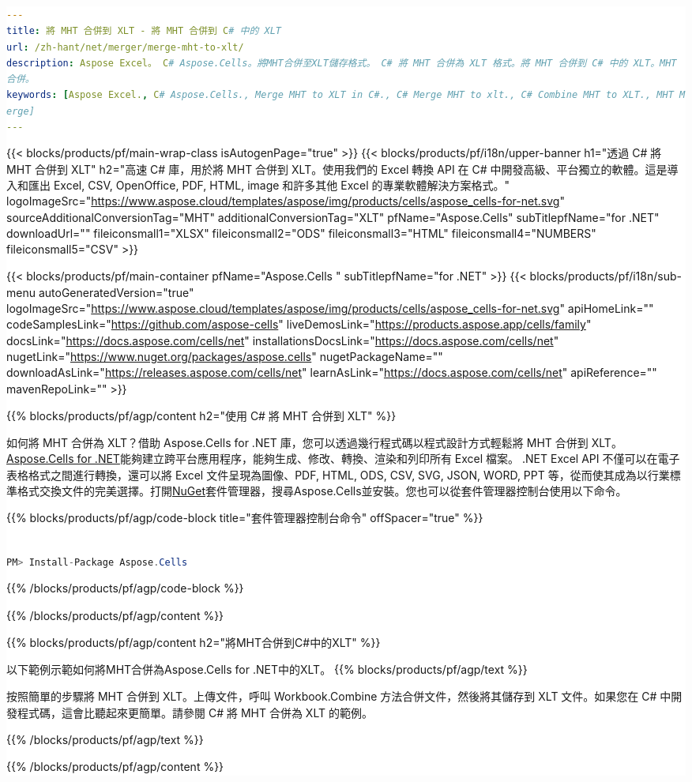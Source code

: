 ```yaml
---
title: 將 MHT 合併到 XLT - 將 MHT 合併到 C# 中的 XLT
url: /zh-hant/net/merger/merge-mht-to-xlt/ 
description: Aspose Excel。 C# Aspose.Cells。將MHT合併至XLT儲存格式。 C# 將 MHT 合併為 XLT 格式。將 MHT 合併到 C# 中的 XLT。MHT 合併。
keywords: [Aspose Excel., C# Aspose.Cells., Merge MHT to XLT in C#., C# Merge MHT to xlt., C# Combine MHT to XLT., MHT Merge]
---
```

{{< blocks/products/pf/main-wrap-class isAutogenPage="true" >}}
{{< blocks/products/pf/i18n/upper-banner h1="透過 C# 將 MHT 合併到 XLT" h2="高速 C# 庫，用於將 MHT 合併到 XLT。使用我們的 Excel 轉換 API 在 C# 中開發高級、平台獨立的軟體。這是導入和匯出 Excel, CSV, OpenOffice, PDF, HTML, image 和許多其他 Excel 的專業軟體解決方案格式。" logoImageSrc="https://www.aspose.cloud/templates/aspose/img/products/cells/aspose_cells-for-net.svg" sourceAdditionalConversionTag="MHT" additionalConversionTag="XLT" pfName="Aspose.Cells" subTitlepfName="for .NET" downloadUrl="" fileiconsmall1="XLSX" fileiconsmall2="ODS" fileiconsmall3="HTML" fileiconsmall4="NUMBERS" fileiconsmall5="CSV" >}}

{{< blocks/products/pf/main-container pfName="Aspose.Cells " subTitlepfName="for .NET" >}}
{{< blocks/products/pf/i18n/sub-menu autoGeneratedVersion="true" logoImageSrc="https://www.aspose.cloud/templates/aspose/img/products/cells/aspose_cells-for-net.svg" apiHomeLink="" codeSamplesLink="https://github.com/aspose-cells" liveDemosLink="https://products.aspose.app/cells/family" docsLink="https://docs.aspose.com/cells/net" installationsDocsLink="https://docs.aspose.com/cells/net" nugetLink="https://www.nuget.org/packages/aspose.cells" nugetPackageName="" downloadAsLink="https://releases.aspose.com/cells/net" learnAsLink="https://docs.aspose.com/cells/net" apiReference="" mavenRepoLink="" >}}

{{% blocks/products/pf/agp/content h2="使用 C# 將 MHT 合併到 XLT" %}}

如何將 MHT 合併為 XLT？借助 Aspose.Cells for .NET 庫，您可以透過幾行程式碼以程式設計方式輕鬆將 MHT 合併到 XLT。[Aspose.Cells for .NET](https://products.aspose.com/cells/net)能夠建立跨平台應用程序，能夠生成、修改、轉換、渲染和列印所有 Excel 檔案。 .NET Excel API 不僅可以在電子表格格式之間進行轉換，還可以將 Excel 文件呈現為圖像、PDF, HTML, ODS, CSV, SVG, JSON, WORD, PPT 等，從而使其成為以行業標準格式交換文件的完美選擇。打開[NuGet](https://www.nuget.org/packages/aspose.cells)套件管理器，搜尋Aspose.Cells並安裝。您也可以從套件管理器控制台使用以下命令。

{{% blocks/products/pf/agp/code-block title="套件管理器控制台命令" offSpacer="true" %}}

```cs

PM> Install-Package Aspose.Cells

```

{{% /blocks/products/pf/agp/code-block %}}

{{% /blocks/products/pf/agp/content %}}

{{% blocks/products/pf/agp/content h2="將MHT合併到C#中的XLT" %}}

以下範例示範如何將MHT合併為Aspose.Cells for .NET中的XLT。
{{% blocks/products/pf/agp/text %}}

按照簡單的步驟將 MHT 合併到 XLT。上傳文件，呼叫 Workbook.Combine 方法合併文件，然後將其儲存到 XLT 文件。如果您在 C# 中開發程式碼，這會比聽起來更簡單。請參閱 C# 將 MHT 合併為 XLT 的範例。

{{% /blocks/products/pf/agp/text %}}

{{% /blocks/products/pf/agp/content %}}
